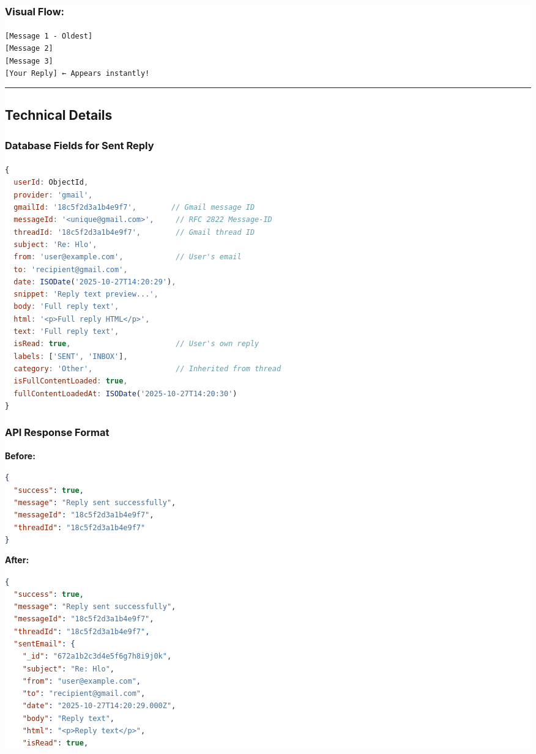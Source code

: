 ### Visual Flow:
```
[Message 1 - Oldest]
[Message 2]
[Message 3]
[Your Reply] ← Appears instantly!
```

---

## Technical Details

### Database Fields for Sent Reply

```javascript
{
  userId: ObjectId,
  provider: 'gmail',
  gmailId: '18c5f2d3a1b4e9f7',        // Gmail message ID
  messageId: '<unique@gmail.com>',     // RFC 2822 Message-ID
  threadId: '18c5f2d3a1b4e9f7',        // Gmail thread ID
  subject: 'Re: Hlo',
  from: 'user@example.com',            // User's email
  to: 'recipient@gmail.com',
  date: ISODate('2025-10-27T14:20:29'),
  snippet: 'Reply text preview...',
  body: 'Full reply text',
  html: '<p>Full reply HTML</p>',
  text: 'Full reply text',
  isRead: true,                        // User's own reply
  labels: ['SENT', 'INBOX'],
  category: 'Other',                   // Inherited from thread
  isFullContentLoaded: true,
  fullContentLoadedAt: ISODate('2025-10-27T14:20:30')
}
```

### API Response Format

**Before:**
```json
{
  "success": true,
  "message": "Reply sent successfully",
  "messageId": "18c5f2d3a1b4e9f7",
  "threadId": "18c5f2d3a1b4e9f7"
}
```

**After:**
```json
{
  "success": true,
  "message": "Reply sent successfully",
  "messageId": "18c5f2d3a1b4e9f7",
  "threadId": "18c5f2d3a1b4e9f7",
  "sentEmail": {
    "_id": "672a1b2c3d4e5f6g7h8i9j0k",
    "subject": "Re: Hlo",
    "from": "user@example.com",
    "to": "recipient@gmail.com",
    "date": "2025-10-27T14:20:29.000Z",
    "body": "Reply text",
    "html": "<p>Reply text</p>",
    "isRead": true,
```
